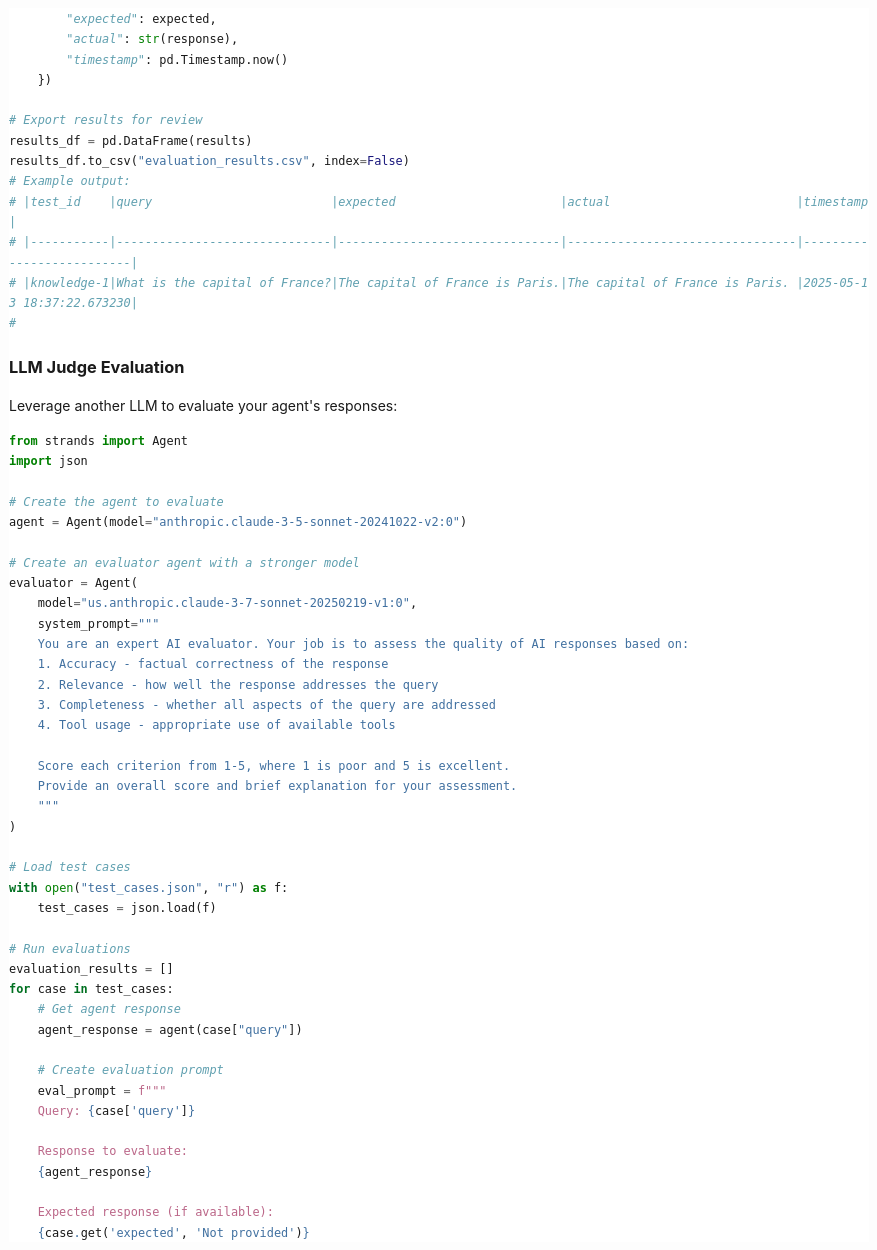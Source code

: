 ```python
        "expected": expected,
        "actual": str(response),
        "timestamp": pd.Timestamp.now()
    })

# Export results for review
results_df = pd.DataFrame(results)
results_df.to_csv("evaluation_results.csv", index=False)
# Example output:
# |test_id    |query                         |expected                       |actual                          |timestamp                 |
# |-----------|------------------------------|-------------------------------|--------------------------------|--------------------------|
# |knowledge-1|What is the capital of France?|The capital of France is Paris.|The capital of France is Paris. |2025-05-13 18:37:22.673230|
#

```

### LLM Judge Evaluation

Leverage another LLM to evaluate your agent's responses:

```python
from strands import Agent
import json

# Create the agent to evaluate
agent = Agent(model="anthropic.claude-3-5-sonnet-20241022-v2:0")

# Create an evaluator agent with a stronger model
evaluator = Agent(
    model="us.anthropic.claude-3-7-sonnet-20250219-v1:0",
    system_prompt="""
    You are an expert AI evaluator. Your job is to assess the quality of AI responses based on:
    1. Accuracy - factual correctness of the response
    2. Relevance - how well the response addresses the query
    3. Completeness - whether all aspects of the query are addressed
    4. Tool usage - appropriate use of available tools

    Score each criterion from 1-5, where 1 is poor and 5 is excellent.
    Provide an overall score and brief explanation for your assessment.
    """
)

# Load test cases
with open("test_cases.json", "r") as f:
    test_cases = json.load(f)

# Run evaluations
evaluation_results = []
for case in test_cases:
    # Get agent response
    agent_response = agent(case["query"])

    # Create evaluation prompt
    eval_prompt = f"""
    Query: {case['query']}

    Response to evaluate:
    {agent_response}

    Expected response (if available):
    {case.get('expected', 'Not provided')}
```